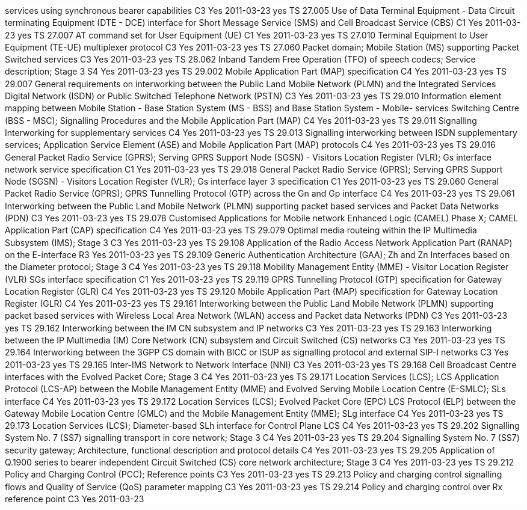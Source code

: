 services using synchronous bearer capabilities C3 Yes 2011-03-23 yes TS 27.005
Use of Data Terminal Equipment - Data Circuit terminating Equipment (DTE -
DCE) interface for Short Message Service (SMS) and Cell Broadcast Service
(CBS) C1 Yes 2011-03-23 yes TS 27.007 AT command set for User Equipment (UE)
C1 Yes 2011-03-23 yes TS 27.010 Terminal Equipment to User Equipment (TE-UE)
multiplexer protocol C3 Yes 2011-03-23 yes TS 27.060 Packet domain; Mobile
Station (MS) supporting Packet Switched services C3 Yes 2011-03-23 yes TS
28.062 Inband Tandem Free Operation (TFO) of speech codecs; Service
description; Stage 3 S4 Yes 2011-03-23 yes TS 29.002 Mobile Application Part
(MAP) specification C4 Yes 2011-03-23 yes TS 29.007 General requirements on
interworking between the Public Land Mobile Network (PLMN) and the Integrated
Services Digital Network (ISDN) or Public Switched Telephone Network (PSTN) C3
Yes 2011-03-23 yes TS 29.010 Information element mapping between Mobile
Station - Base Station System (MS - BSS) and Base Station System - Mobile-
services Switching Centre (BSS - MSC); Signalling Procedures and the Mobile
Application Part (MAP) C4 Yes 2011-03-23 yes TS 29.011 Signalling Interworking
for supplementary services C4 Yes 2011-03-23 yes TS 29.013 Signalling
interworking between ISDN supplementary services; Application Service Element
(ASE) and Mobile Application Part (MAP) protocols C4 Yes 2011-03-23 yes TS
29.016 General Packet Radio Service (GPRS); Serving GPRS Support Node (SGSN) -
Visitors Location Register (VLR); Gs interface network service specification
C1 Yes 2011-03-23 yes TS 29.018 General Packet Radio Service (GPRS); Serving
GPRS Support Node (SGSN) - Visitors Location Register (VLR); Gs interface
layer 3 specification C1 Yes 2011-03-23 yes TS 29.060 General Packet Radio
Service (GPRS); GPRS Tunnelling Protocol (GTP) across the Gn and Gp interface
C4 Yes 2011-03-23 yes TS 29.061 Interworking between the Public Land Mobile
Network (PLMN) supporting packet based services and Packet Data Networks (PDN)
C3 Yes 2011-03-23 yes TS 29.078 Customised Applications for Mobile network
Enhanced Logic (CAMEL) Phase X; CAMEL Application Part (CAP) specification C4
Yes 2011-03-23 yes TS 29.079 Optimal media routeing within the IP Multimedia
Subsystem (IMS); Stage 3 C3 Yes 2011-03-23 yes TS 29.108 Application of the
Radio Access Network Application Part (RANAP) on the E-interface R3 Yes
2011-03-23 yes TS 29.109 Generic Authentication Architecture (GAA); Zh and Zn
Interfaces based on the Diameter protocol; Stage 3 C4 Yes 2011-03-23 yes TS
29.118 Mobility Management Entity (MME) - Visitor Location Register (VLR) SGs
interface specification C1 Yes 2011-03-23 yes TS 29.119 GPRS Tunnelling
Protocol (GTP) specification for Gateway Location Register (GLR) C4 Yes
2011-03-23 yes TS 29.120 Mobile Application Part (MAP) specification for
Gateway Location Register (GLR) C4 Yes 2011-03-23 yes TS 29.161 Interworking
between the Public Land Mobile Network (PLMN) supporting packet based services
with Wireless Local Area Network (WLAN) access and Packet data Networks (PDN)
C3 Yes 2011-03-23 yes TS 29.162 Interworking between the IM CN subsystem and
IP networks C3 Yes 2011-03-23 yes TS 29.163 Interworking between the IP
Multimedia (IM) Core Network (CN) subsystem and Circuit Switched (CS) networks
C3 Yes 2011-03-23 yes TS 29.164 Interworking between the 3GPP CS domain with
BICC or ISUP as signalling protocol and external SIP-I networks C3 Yes
2011-03-23 yes TS 29.165 Inter-IMS Network to Network Interface (NNI) C3 Yes
2011-03-23 yes TS 29.168 Cell Broadcast Centre interfaces with the Evolved
Packet Core; Stage 3 C4 Yes 2011-03-23 yes TS 29.171 Location Services (LCS);
LCS Application Protocol (LCS-AP) between the Mobile Management Entity (MME)
and Evolved Serving Mobile Location Centre (E-SMLC); SLs interface C4 Yes
2011-03-23 yes TS 29.172 Location Services (LCS); Evolved Packet Core (EPC)
LCS Protocol (ELP) between the Gateway Mobile Location Centre (GMLC) and the
Mobile Management Entity (MME); SLg interface C4 Yes 2011-03-23 yes TS 29.173
Location Services (LCS); Diameter-based SLh interface for Control Plane LCS C4
Yes 2011-03-23 yes TS 29.202 Signalling System No. 7 (SS7) signalling
transport in core network; Stage 3 C4 Yes 2011-03-23 yes TS 29.204 Signalling
System No. 7 (SS7) security gateway; Architecture, functional description and
protocol details C4 Yes 2011-03-23 yes TS 29.205 Application of Q.1900 series
to bearer independent Circuit Switched (CS) core network architecture; Stage 3
C4 Yes 2011-03-23 yes TS 29.212 Policy and Charging Control (PCC); Reference
points C3 Yes 2011-03-23 yes TS 29.213 Policy and charging control signalling
flows and Quality of Service (QoS) parameter mapping C3 Yes 2011-03-23 yes TS
29.214 Policy and charging control over Rx reference point C3 Yes 2011-03-23